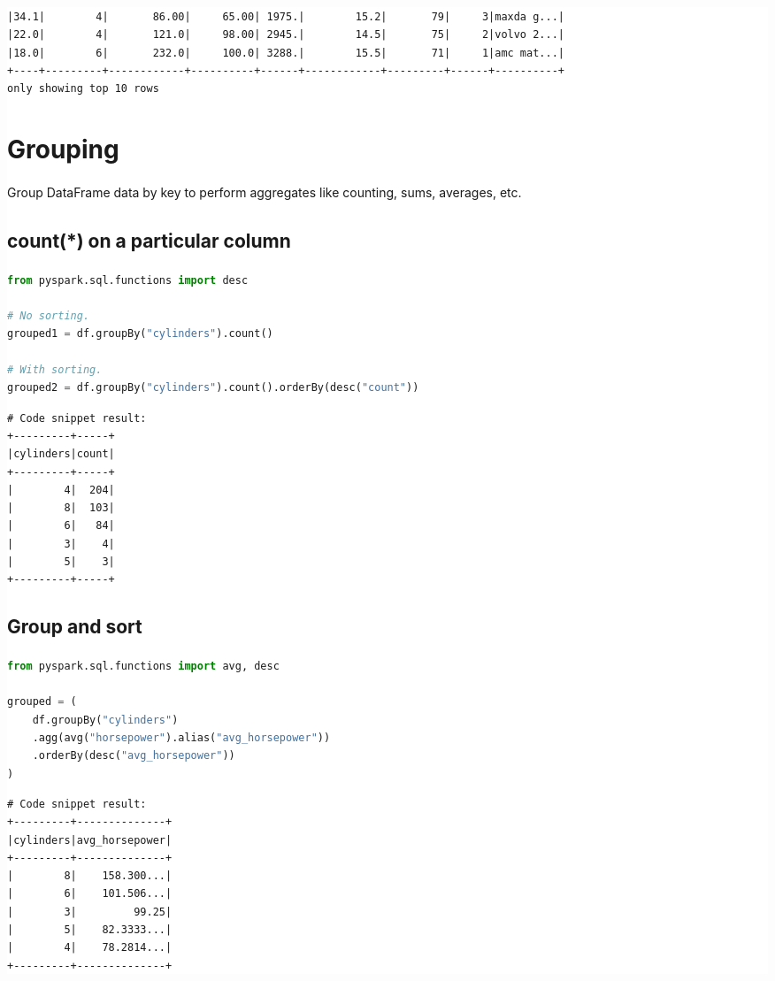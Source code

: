 ```
|34.1|        4|       86.00|     65.00| 1975.|        15.2|       79|     3|maxda g...|
|22.0|        4|       121.0|     98.00| 2945.|        14.5|       75|     2|volvo 2...|
|18.0|        6|       232.0|     100.0| 3288.|        15.5|       71|     1|amc mat...|
+----+---------+------------+----------+------+------------+---------+------+----------+
only showing top 10 rows
```

Grouping
========
Group DataFrame data by key to perform aggregates like counting, sums, averages, etc.

count(*) on a particular column
-------------------------------

```python
from pyspark.sql.functions import desc

# No sorting.
grouped1 = df.groupBy("cylinders").count()

# With sorting.
grouped2 = df.groupBy("cylinders").count().orderBy(desc("count"))
```
```
# Code snippet result:
+---------+-----+
|cylinders|count|
+---------+-----+
|        4|  204|
|        8|  103|
|        6|   84|
|        3|    4|
|        5|    3|
+---------+-----+
```

Group and sort
--------------

```python
from pyspark.sql.functions import avg, desc

grouped = (
    df.groupBy("cylinders")
    .agg(avg("horsepower").alias("avg_horsepower"))
    .orderBy(desc("avg_horsepower"))
)
```
```
# Code snippet result:
+---------+--------------+
|cylinders|avg_horsepower|
+---------+--------------+
|        8|    158.300...|
|        6|    101.506...|
|        3|         99.25|
|        5|    82.3333...|
|        4|    78.2814...|
+---------+--------------+
```

